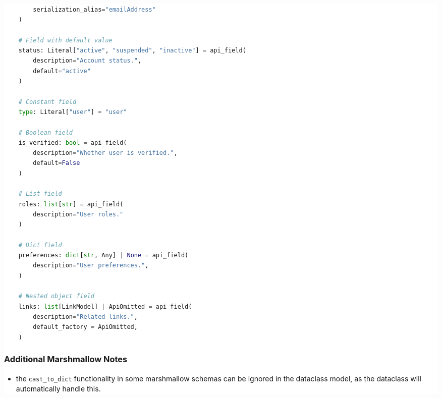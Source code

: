 ```python
        serialization_alias="emailAddress"
    )

    # Field with default value
    status: Literal["active", "suspended", "inactive"] = api_field(
        description="Account status.",
        default="active"
    )

    # Constant field
    type: Literal["user"] = "user"

    # Boolean field
    is_verified: bool = api_field(
        description="Whether user is verified.",
        default=False
    )

    # List field
    roles: list[str] = api_field(
        description="User roles."
    )

    # Dict field
    preferences: dict[str, Any] | None = api_field(
        description="User preferences.",
    )

    # Nested object field
    links: list[LinkModel] | ApiOmitted = api_field(
        description="Related links.",
        default_factory = ApiOmitted,
    )
```

### Additional Marshmallow Notes

* the `cast_to_dict` functionality in some marshmallow schemas can be ignored
  in the dataclass model, as the dataclass will automatically handle this.


[validators]: https://docs.pydantic.dev/latest/concepts/validators/
[custom-types]: https://docs.pydantic.dev/latest/concepts/types/#custom-types